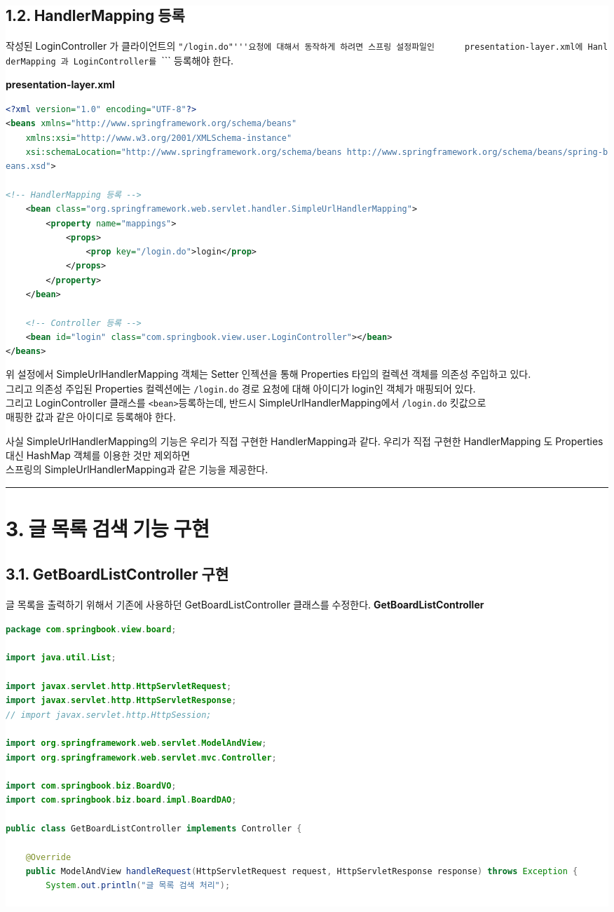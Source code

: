 ## 1.2. HandlerMapping 등록    
작성된 LoginController 가 클라이언트의 ```"/login.do"'''요청에 대해서 동작하게 하려면 스프링 설정파일인     
presentation-layer.xml에 HanlderMapping 과 LoginController를 ```<bean>``` 등록해야 한다.     
   
**presentation-layer.xml**   
```xml
<?xml version="1.0" encoding="UTF-8"?>
<beans xmlns="http://www.springframework.org/schema/beans"
	xmlns:xsi="http://www.w3.org/2001/XMLSchema-instance"
	xsi:schemaLocation="http://www.springframework.org/schema/beans http://www.springframework.org/schema/beans/spring-beans.xsd">

<!-- HandlerMapping 등록 -->
	<bean class="org.springframework.web.servlet.handler.SimpleUrlHandlerMapping">
		<property name="mappings">
			<props>
				<prop key="/login.do">login</prop>
			</props>
		</property>
	</bean>
	
	<!-- Controller 등록 -->
	<bean id="login" class="com.springbook.view.user.LoginController"></bean>
</beans>	
```
위 설정에서 SimpleUrlHandlerMapping 객체는 Setter 인젝션을 통해 Properties 타입의 컬렉션 객체를 의존성 주입하고 있다.  
그리고 의존성 주입된 Properties 컬렉션에는 ```/login.do``` 경로 요청에 대해 아이디가 login인 객체가 매핑되어 있다.  
그리고 LoginController 클래스를 ```<bean>```등록하는데, 반드시 SimpleUrlHandlerMapping에서 ```/login.do``` 킷값으로    
매핑한 값과 같은 아이디로 등록해야 한다.  
  
사실 SimpleUrlHandlerMapping의 기능은 우리가 직접 구현한 HandlerMapping과 같다. 
우리가 직접 구현한 HandlerMapping 도 Properties 대신 HashMap 객체를 이용한 것만 제외하면  
스프링의 SimpleUrlHandlerMapping과 같은 기능을 제공한다.   

***
# 3. 글 목록 검색 기능 구현
## 3.1. GetBoardListController 구현
글 목록을 출력하기 위해서 기존에 사용하던 GetBoardListController 클래스를 수정한다.
**GetBoardListController**

```java
package com.springbook.view.board;

import java.util.List;

import javax.servlet.http.HttpServletRequest;
import javax.servlet.http.HttpServletResponse;
// import javax.servlet.http.HttpSession;

import org.springframework.web.servlet.ModelAndView;
import org.springframework.web.servlet.mvc.Controller;

import com.springbook.biz.BoardVO;
import com.springbook.biz.board.impl.BoardDAO;

public class GetBoardListController implements Controller {

	@Override
	public ModelAndView handleRequest(HttpServletRequest request, HttpServletResponse response) throws Exception {
		System.out.println("글 목록 검색 처리");
		
```